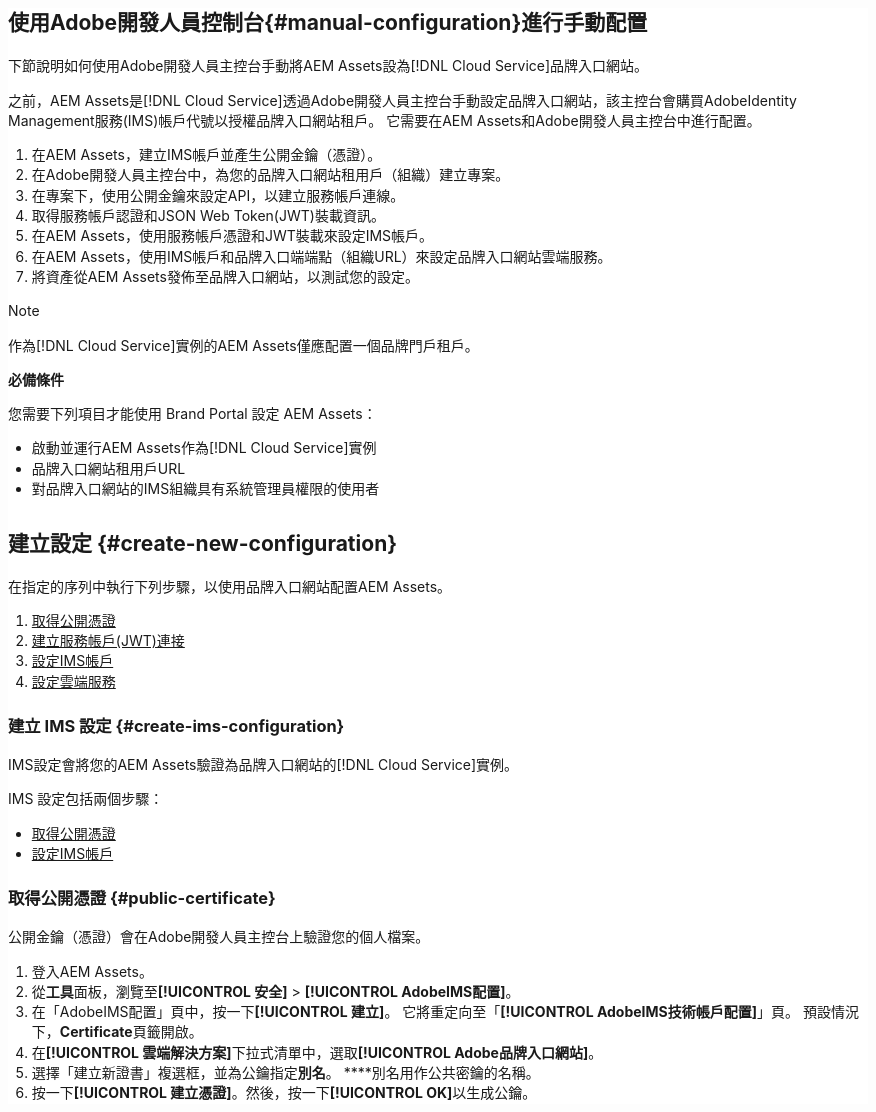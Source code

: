 ## 使用Adobe開發人員控制台{#manual-configuration}進行手動配置

下節說明如何使用Adobe開發人員主控台手動將AEM Assets設為[!DNL Cloud Service]品牌入口網站。

之前，AEM Assets是[!DNL Cloud Service]透過Adobe開發人員主控台手動設定品牌入口網站，該主控台會購買AdobeIdentity Management服務(IMS)帳戶代號以授權品牌入口網站租戶。 它需要在AEM Assets和Adobe開發人員主控台中進行配置。

1. 在AEM Assets，建立IMS帳戶並產生公開金鑰（憑證）。
1. 在Adobe開發人員主控台中，為您的品牌入口網站租用戶（組織）建立專案。
1. 在專案下，使用公開金鑰來設定API，以建立服務帳戶連線。
1. 取得服務帳戶認證和JSON Web Token(JWT)裝載資訊。
1. 在AEM Assets，使用服務帳戶憑證和JWT裝載來設定IMS帳戶。
1. 在AEM Assets，使用IMS帳戶和品牌入口端端點（組織URL）來設定品牌入口網站雲端服務。
1. 將資產從AEM Assets發佈至品牌入口網站，以測試您的設定。

>[!NOTE]
>
>作為[!DNL Cloud Service]實例的AEM Assets僅應配置一個品牌門戶租戶。

**必備條件**

您需要下列項目才能使用 Brand Portal 設定 AEM Assets：

* 啟動並運行AEM Assets作為[!DNL Cloud Service]實例
* 品牌入口網站租用戶URL
* 對品牌入口網站的IMS組織具有系統管理員權限的使用者

## 建立設定 {#create-new-configuration}

在指定的序列中執行下列步驟，以使用品牌入口網站配置AEM Assets。

1. [取得公開憑證](#public-certificate)
1. [建立服務帳戶(JWT)連接](#createnewintegration)
1. [設定IMS帳戶](#create-ims-account-configuration)
1. [設定雲端服務](#configure-the-cloud-service)

### 建立 IMS 設定 {#create-ims-configuration}

IMS設定會將您的AEM Assets驗證為品牌入口網站的[!DNL Cloud Service]實例。

IMS 設定包括兩個步驟：

* [取得公開憑證](#public-certificate)
* [設定IMS帳戶](#create-ims-account-configuration)

### 取得公開憑證 {#public-certificate}

公開金鑰（憑證）會在Adobe開發人員主控台上驗證您的個人檔案。

1. 登入AEM Assets。
1. 從&#x200B;**工具**&#x200B;面板，瀏覽至&#x200B;**[!UICONTROL 安全]** > **[!UICONTROL AdobeIMS配置]**。
1. 在「AdobeIMS配置」頁中，按一下&#x200B;**[!UICONTROL 建立]**。 它將重定向至「**[!UICONTROL AdobeIMS技術帳戶配置]**」頁。 預設情況下，**Certificate**&#x200B;頁籤開啟。
1. 在&#x200B;**[!UICONTROL 雲端解決方案]**&#x200B;下拉式清單中，選取&#x200B;**[!UICONTROL Adobe品牌入口網站]**。
1. 選擇「建立新證書」複選框，並為公鑰指定&#x200B;**別名**。 ****&#x200B;別名用作公共密鑰的名稱。
1. 按一下&#x200B;**[!UICONTROL 建立憑證]**。然後，按一下&#x200B;**[!UICONTROL OK]**&#x200B;以生成公鑰。

